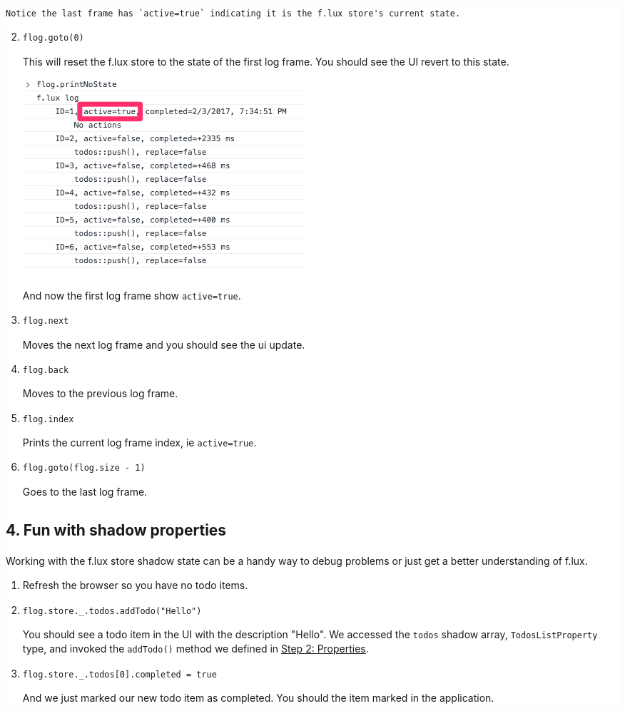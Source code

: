 	Notice the last frame has `active=true` indicating it is the f.lux store's current state.

2. `flog.goto(0)`

	This will reset the f.lux store to the state of the first log frame. You should see the UI revert to this state.
	
	![Console screenshot](assets/step-5.3.3.png)
	
	And now the first log frame show `active=true`.
	
3. `flog.next`

	Moves the next log frame and you should see the ui update. 
	
4. `flog.back`

	Moves to the previous log frame.
	
5. `flog.index`

	Prints the current log frame index, ie `active=true`.
	
6. `flog.goto(flog.size - 1)`
	
	Goes to the last log frame.
	
	
## 4. Fun with shadow properties <a id="fun"/>

Working with the f.lux store shadow state can be a handy way to debug problems or just get a better understanding of f.lux.

1. Refresh the browser so you have no todo items.

2. `flog.store._.todos.addTodo("Hello")`

	You should see a todo item in the UI with the description "Hello". We accessed the `todos` shadow array, `TodosListProperty` type, and invoked the `addTodo()` method we defined in [Step 2: Properties](step-2.md#user-content-todos).
	
3. `flog.store._.todos[0].completed = true`

	And we just marked our new todo item as completed. You should the item marked in the application.
